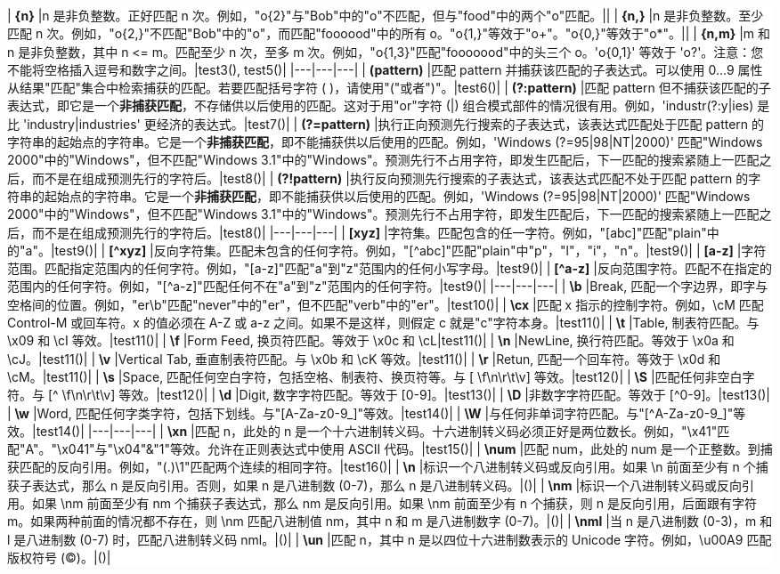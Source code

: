 |  **{n}** |n 是非负整数。正好匹配 n 次。例如，"o{2}"与"Bob"中的"o"不匹配，但与"food"中的两个"o"匹配。||
|  **{n,}** |n 是非负整数。至少匹配 n 次。例如，"o{2,}"不匹配"Bob"中的"o"，而匹配"foooood"中的所有 o。"o{1,}"等效于"o+"。"o{0,}"等效于"o*"。||
|  **{n,m}**  |m 和 n 是非负整数，其中 n <= m。匹配至少 n 次，至多 m 次。例如，"o{1,3}"匹配"fooooood"中的头三个 o。'o{0,1}' 等效于 'o?'。注意：您不能将空格插入逗号和数字之间。|test3(), test5()|
|---|---|---|
|  **(pattern)**  |匹配 pattern 并捕获该匹配的子表达式。可以使用 $0…$9 属性从结果"匹配"集合中检索捕获的匹配。若要匹配括号字符 ( )，请使用"\("或者"\)"。|test6()|
|  **(?:pattern)** |匹配 pattern 但不捕获该匹配的子表达式，即它是一个**非捕获匹配**，不存储供以后使用的匹配。这对于用"or"字符 (\|) 组合模式部件的情况很有用。例如，'industr(?:y\|ies) 是比 'industry\|industries' 更经济的表达式。|test7()|
|  **(?=pattern)** |执行正向预测先行搜索的子表达式，该表达式匹配处于匹配 pattern 的字符串的起始点的字符串。它是一个**非捕获匹配**，即不能捕获供以后使用的匹配。例如，'Windows (?=95\|98\|NT\|2000)' 匹配"Windows 2000"中的"Windows"，但不匹配"Windows 3.1"中的"Windows"。预测先行不占用字符，即发生匹配后，下一匹配的搜索紧随上一匹配之后，而不是在组成预测先行的字符后。|test8()|
|  **(?!pattern)** |执行反向预测先行搜索的子表达式，该表达式匹配不处于匹配 pattern 的字符串的起始点的字符串。它是一个**非捕获匹配**，即不能捕获供以后使用的匹配。例如，'Windows (?=95\|98\|NT\|2000)' 匹配"Windows 2000"中的"Windows"，但不匹配"Windows 3.1"中的"Windows"。预测先行不占用字符，即发生匹配后，下一匹配的搜索紧随上一匹配之后，而不是在组成预测先行的字符后。|test8()|
|---|---|---|
|  **[xyz]**  |字符集。匹配包含的任一字符。例如，"[abc]"匹配"plain"中的"a"。|test9()|
|  **[^xyz]**  |反向字符集。匹配未包含的任何字符。例如，"[^abc]"匹配"plain"中"p"，"l"，"i"，"n"。|test9()|
|  **[a-z]**  |字符范围。匹配指定范围内的任何字符。例如，"[a-z]"匹配"a"到"z"范围内的任何小写字母。|test9()|
|  **[^a-z]**  |反向范围字符。匹配不在指定的范围内的任何字符。例如，"[^a-z]"匹配任何不在"a"到"z"范围内的任何字符。|test9()|
|---|---|---|
|  **\b**  |Break, 匹配一个字边界，即字与空格间的位置。例如，"er\b"匹配"never"中的"er"，但不匹配"verb"中的"er"。|test10()|
|  **\cx** |匹配 x 指示的控制字符。例如，\cM 匹配 Control-M 或回车符。x 的值必须在 A-Z 或 a-z 之间。如果不是这样，则假定 c 就是"c"字符本身。|test11()|
|  **\t**  |Table, 制表符匹配。与 \x09 和 \cI 等效。|test11()|
|  **\f**  |Form Feed, 换页符匹配。等效于 \x0c 和 \cL|test11()|
|  **\n**  |NewLine, 换行符匹配。等效于 \x0a 和 \cJ。|test11()|
|  **\v**  |Vertical Tab, 垂直制表符匹配。与 \x0b 和 \cK 等效。|test11()|
|  **\r**  |Retun, 匹配一个回车符。等效于 \x0d 和 \cM。|test11()| 
|  **\s**  |Space, 匹配任何空白字符，包括空格、制表符、换页符等。与 [ \f\n\r\t\v] 等效。|test12()| 
|  **\S**  |匹配任何非空白字符。与 [^ \f\n\r\t\v] 等效。|test12()| 
| **\d**   |Digit, 数字字符匹配。等效于 [0-9]。|test13()| 
| **\D**   |非数字字符匹配。等效于 [^0-9]。|test13()|
|  **\w**  |Word, 匹配任何字类字符，包括下划线。与"[A-Za-z0-9_]"等效。|test14()|
|  **\W**  |与任何非单词字符匹配。与"[^A-Za-z0-9_]"等效。|test14()|
|---|---|---|
|  **\xn** |匹配 n，此处的 n 是一个十六进制转义码。十六进制转义码必须正好是两位数长。例如，"\x41"匹配"A"。"\x041"与"\x04"&"1"等效。允许在正则表达式中使用 ASCII 代码。|test15()|
|  **\num** |匹配 num，此处的 num 是一个正整数。到捕获匹配的反向引用。例如，"(.)\1"匹配两个连续的相同字符。|test16()|
|  **\n** |标识一个八进制转义码或反向引用。如果 \n 前面至少有 n 个捕获子表达式，那么 n 是反向引用。否则，如果 n 是八进制数 (0-7)，那么 n 是八进制转义码。|()|
|  **\nm** |标识一个八进制转义码或反向引用。如果 \nm 前面至少有 nm 个捕获子表达式，那么 nm 是反向引用。如果 \nm 前面至少有 n 个捕获，则 n 是反向引用，后面跟有字符 m。如果两种前面的情况都不存在，则 \nm 匹配八进制值 nm，其中 n 和 m 是八进制数字 (0-7)。|()|
|  **\nml** |当 n 是八进制数 (0-3)，m 和 l 是八进制数 (0-7) 时，匹配八进制转义码 nml。|()|
|  **\un** |匹配 n，其中 n 是以四位十六进制数表示的 Unicode 字符。例如，\u00A9 匹配版权符号 (©)。|()|
